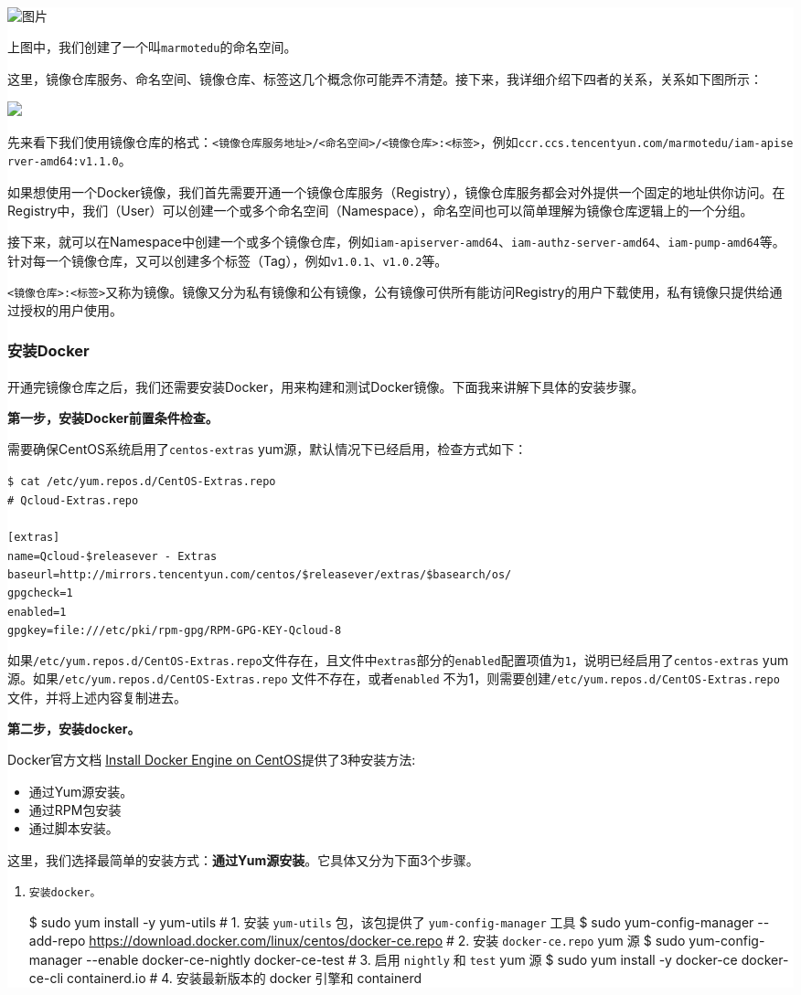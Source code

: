 ![图片](https://static001.geekbang.org/resource/image/1e/5a/1e79852fdc5ee1a094bd42efdf21015a.png?wh=1920x522)

上图中，我们创建了一个叫`marmotedu`的命名空间。

这里，镜像仓库服务、命名空间、镜像仓库、标签这几个概念你可能弄不清楚。接下来，我详细介绍下四者的关系，关系如下图所示：

![](https://static001.geekbang.org/resource/image/ab/3b/abe8358d3ea2851bc32c80fd9519c63b.jpg?wh=2248x1581)

先来看下我们使用镜像仓库的格式：`<镜像仓库服务地址>/<命名空间>/<镜像仓库>:<标签>`，例如`ccr.ccs.tencentyun.com/marmotedu/iam-apiserver-amd64:v1.1.0`。

如果想使用一个Docker镜像，我们首先需要开通一个镜像仓库服务（Registry），镜像仓库服务都会对外提供一个固定的地址供你访问。在Registry中，我们（User）可以创建一个或多个命名空间（Namespace），命名空间也可以简单理解为镜像仓库逻辑上的一个分组。

接下来，就可以在Namespace中创建一个或多个镜像仓库，例如`iam-apiserver-amd64`、`iam-authz-server-amd64`、`iam-pump-amd64`等。针对每一个镜像仓库，又可以创建多个标签（Tag），例如`v1.0.1`、`v1.0.2`等。

`<镜像仓库>:<标签>`又称为镜像。镜像又分为私有镜像和公有镜像，公有镜像可供所有能访问Registry的用户下载使用，私有镜像只提供给通过授权的用户使用。

### 安装Docker

开通完镜像仓库之后，我们还需要安装Docker，用来构建和测试Docker镜像。下面我来讲解下具体的安装步骤。

**第一步，安装Docker前置条件检查。**

需要确保CentOS系统启用了`centos-extras` yum源，默认情况下已经启用，检查方式如下：

    $ cat /etc/yum.repos.d/CentOS-Extras.repo
    # Qcloud-Extras.repo
    
    [extras]
    name=Qcloud-$releasever - Extras
    baseurl=http://mirrors.tencentyun.com/centos/$releasever/extras/$basearch/os/
    gpgcheck=1
    enabled=1
    gpgkey=file:///etc/pki/rpm-gpg/RPM-GPG-KEY-Qcloud-8
    

如果`/etc/yum.repos.d/CentOS-Extras.repo`文件存在，且文件中`extras`部分的`enabled`配置项值为`1`，说明已经启用了`centos-extras` yum源。如果`/etc/yum.repos.d/CentOS-Extras.repo` 文件不存在，或者`enabled` 不为1，则需要创建`/etc/yum.repos.d/CentOS-Extras.repo` 文件，并将上述内容复制进去。

**第二步，安装docker。**

Docker官方文档 [Install Docker Engine on CentOS](https://docs.docker.com/engine/install/centos/)提供了3种安装方法:

* 通过Yum源安装。
* 通过RPM包安装
* 通过脚本安装。

这里，我们选择最简单的安装方式：**通过Yum源安装**。它具体又分为下面3个步骤。

 1.     安装docker。

    $ sudo yum install -y yum-utils # 1. 安装 `yum-utils` 包，该包提供了 `yum-config-manager` 工具
    $ sudo yum-config-manager --add-repo https://download.docker.com/linux/centos/docker-ce.repo # 2. 安装 `docker-ce.repo` yum 源
    $ sudo yum-config-manager --enable docker-ce-nightly docker-ce-test # 3. 启用 `nightly` 和 `test` yum 源
    $ sudo yum install -y docker-ce docker-ce-cli containerd.io # 4. 安装最新版本的 docker 引擎和 containerd
    